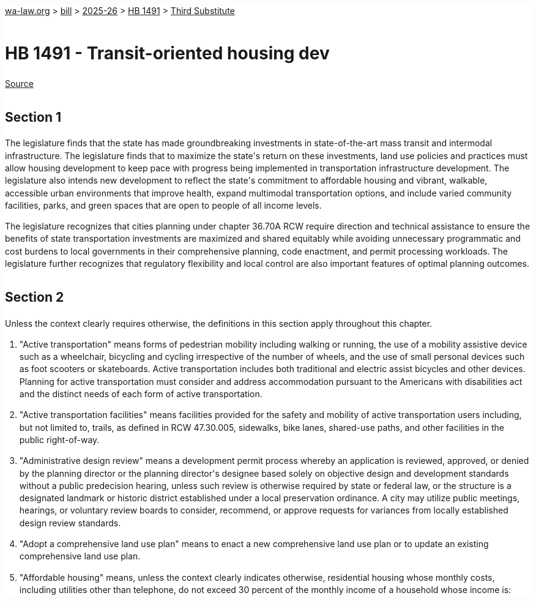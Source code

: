 [wa-law.org](/) > [bill](/bill/) > [2025-26](/bill/2025-26/) > [HB 1491](/bill/2025-26/hb/1491/) > [Third Substitute](/bill/2025-26/hb/1491/S3/)

# HB 1491 - Transit-oriented housing dev

[Source](http://lawfilesext.leg.wa.gov/biennium/2025-26/Pdf/Bills/House%20Bills/1491-S3.pdf)

## Section 1
The legislature finds that the state has made groundbreaking investments in state-of-the-art mass transit and intermodal infrastructure. The legislature finds that to maximize the state's return on these investments, land use policies and practices must allow housing development to keep pace with progress being implemented in transportation infrastructure development. The legislature also intends new development to reflect the state's commitment to affordable housing and vibrant, walkable, accessible urban environments that improve health, expand multimodal transportation options, and include varied community facilities, parks, and green spaces that are open to people of all income levels.

The legislature recognizes that cities planning under chapter 36.70A RCW require direction and technical assistance to ensure the benefits of state transportation investments are maximized and shared equitably while avoiding unnecessary programmatic and cost burdens to local governments in their comprehensive planning, code enactment, and permit processing workloads. The legislature further recognizes that regulatory flexibility and local control are also important features of optimal planning outcomes.

## Section 2
Unless the context clearly requires otherwise, the definitions in this section apply throughout this chapter.

1. "Active transportation" means forms of pedestrian mobility including walking or running, the use of a mobility assistive device such as a wheelchair, bicycling and cycling irrespective of the number of wheels, and the use of small personal devices such as foot scooters or skateboards. Active transportation includes both traditional and electric assist bicycles and other devices. Planning for active transportation must consider and address accommodation pursuant to the Americans with disabilities act and the distinct needs of each form of active transportation.

2. "Active transportation facilities" means facilities provided for the safety and mobility of active transportation users including, but not limited to, trails, as defined in RCW 47.30.005, sidewalks, bike lanes, shared-use paths, and other facilities in the public right-of-way.

3. "Administrative design review" means a development permit process whereby an application is reviewed, approved, or denied by the planning director or the planning director's designee based solely on objective design and development standards without a public predecision hearing, unless such review is otherwise required by state or federal law, or the structure is a designated landmark or historic district established under a local preservation ordinance. A city may utilize public meetings, hearings, or voluntary review boards to consider, recommend, or approve requests for variances from locally established design review standards.

4. "Adopt a comprehensive land use plan" means to enact a new comprehensive land use plan or to update an existing comprehensive land use plan.

5. "Affordable housing" means, unless the context clearly indicates otherwise, residential housing whose monthly costs, including utilities other than telephone, do not exceed 30 percent of the monthly income of a household whose income is:

